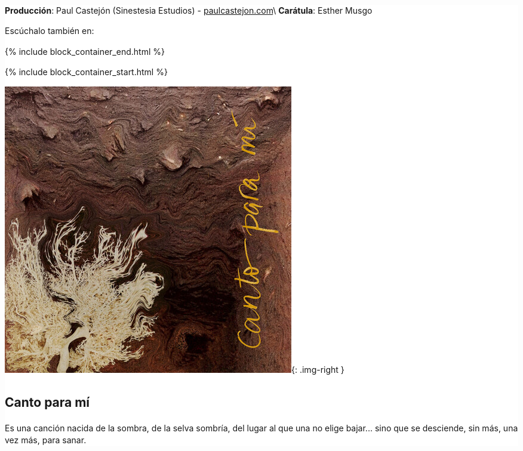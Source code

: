 **Producción**: Paul Castejón (Sinestesia Estudios) - <a target="_blank" href="https://paulcastejon.com/">paulcastejon.com</a>\\
**Carátula**: Esther Musgo

<iframe style="border-radius:12px"
        src="https://open.spotify.com/embed/album/6oQMFASEVJXNWMp6xhFhEk?utm_source=generator&theme=0"
        width="100%" height="160" frameBorder="0" allowfullscreen=""
        allow="autoplay; clipboard-write; encrypted-media; fullscreen; picture-in-picture"
        loading="lazy">
</iframe>
<p class="listen-also">Escúchalo también en:
  <a target="_blank" href="https://www.youtube.com/watch?v=hAtpp_zh9d4&list=PLeNBLdOfTIZKKuB_k4vd1MXWCYYGKt3wp"><i class="fab fa-youtube" title="Youtube"></i></a>
  <a target="_blank" href="https://soundcloud.com/almadetuz/raices?si=ee2fd6a668ce4258819a95628cf8fbaa"><i class="fab fa-soundcloud" title="Soundcloud"></i></a>
  <a target="_blank" href="https://almadetuz.bandcamp.com/album/raices"><i class="fab fa-bandcamp" title="Bandcamp"></i></a>
</p>

{% include block_container_end.html %}

{% include block_container_start.html %}

![Canto para mí](/assets/images/canto_para_mi_single_480.jpg){: .img-right }

## Canto para mí

Es una canción nacida de la sombra, de la selva sombría, del lugar al que una no elige bajar...
sino que se desciende, sin más, una vez más, para sanar.
